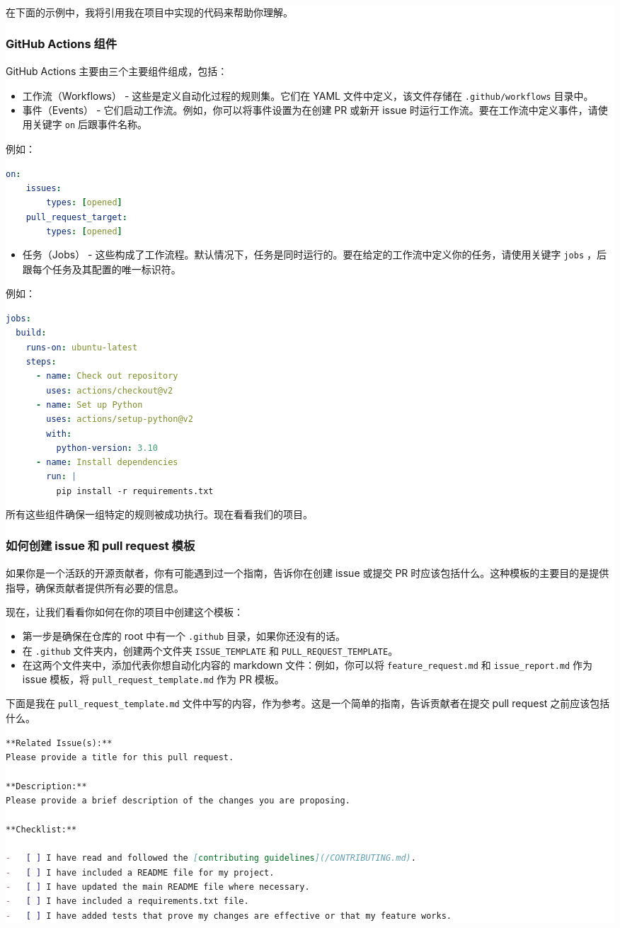 在下面的示例中，我将引用我在项目中实现的代码来帮助你理解。

### GitHub Actions 组件

GitHub Actions 主要由三个主要组件组成，包括：

- 工作流（Workflows） - 这些是定义自动化过程的规则集。它们在 YAML 文件中定义，该文件存储在 `.github/workflows` 目录中。
- 事件（Events） - 它们启动工作流。例如，你可以将事件设置为在创建 PR 或新开 issue 时运行工作流。要在工作流中定义事件，请使用关键字
  `on` 后跟事件名称。

例如：

```yaml
on:
    issues:
        types: [opened]
    pull_request_target:
        types: [opened]
```

- 任务（Jobs） - 这些构成了工作流程。默认情况下，任务是同时运行的。要在给定的工作流中定义你的任务，请使用关键字 `jobs`
  ，后跟每个任务及其配置的唯一标识符。

例如：

```yaml
jobs:
  build:
    runs-on: ubuntu-latest
    steps:
      - name: Check out repository
        uses: actions/checkout@v2
      - name: Set up Python
        uses: actions/setup-python@v2
        with:
          python-version: 3.10
      - name: Install dependencies
        run: |
          pip install -r requirements.txt
```

所有这些组件确保一组特定的规则被成功执行。现在看看我们的项目。

### 如何创建 issue 和 pull request 模板

如果你是一个活跃的开源贡献者，你有可能遇到过一个指南，告诉你在创建 issue 或提交 PR 时应该包括什么。这种模板的主要目的是提供指导，确保贡献者提供所有必要的信息。

现在，让我们看看你如何在你的项目中创建这个模板：

- 第一步是确保在仓库的 root 中有一个 `.github` 目录，如果你还没有的话。
- 在 `.github` 文件夹内，创建两个文件夹 `ISSUE_TEMPLATE` 和 `PULL_REQUEST_TEMPLATE`。
- 在这两个文件夹中，添加代表你想自动化内容的 markdown 文件：例如，你可以将 `feature_request.md` 和 `issue_report.md` 作为
  issue 模板，将 `pull_request_template.md` 作为 PR 模板。

下面是我在 `pull_request_template.md` 文件中写的内容，作为参考。这是一个简单的指南，告诉贡献者在提交 pull request 之前应该包括什么。

```markdown
**Related Issue(s):**
Please provide a title for this pull request.

**Description:**
Please provide a brief description of the changes you are proposing.

**Checklist:**

-   [ ] I have read and followed the [contributing guidelines](/CONTRIBUTING.md).
-   [ ] I have included a README file for my project.
-   [ ] I have updated the main README file where necessary.
-   [ ] I have included a requirements.txt file.
-   [ ] I have added tests that prove my changes are effective or that my feature works.
```

[homepage]: https://www.contributor-covenant.org
[v2.1]: https://www.contributor-covenant.org/version/2/1/code_of_conduct.html
[Mozilla CoC]: https://github.com/mozilla/diversity
[FAQ]: https://www.contributor-covenant.org/faq
[translations]: https://www.contributor-covenant.org/translations
[how-to-use-the-dot-github-repository]: https://www.freecodecamp.org/chinese/news/how-to-use-the-dot-github-repository/    "how-to-use-the-dot-github-repository"